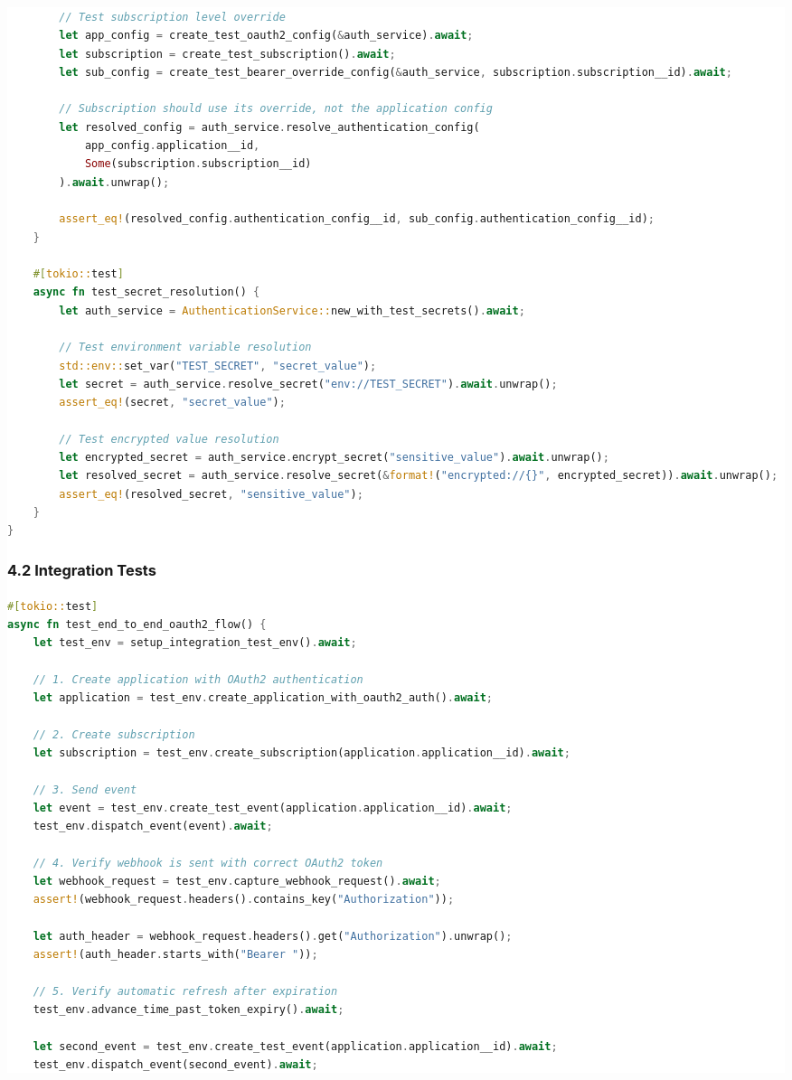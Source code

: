 ```rust
        // Test subscription level override
        let app_config = create_test_oauth2_config(&auth_service).await;
        let subscription = create_test_subscription().await;
        let sub_config = create_test_bearer_override_config(&auth_service, subscription.subscription__id).await;
        
        // Subscription should use its override, not the application config
        let resolved_config = auth_service.resolve_authentication_config(
            app_config.application__id,
            Some(subscription.subscription__id)
        ).await.unwrap();
        
        assert_eq!(resolved_config.authentication_config__id, sub_config.authentication_config__id);
    }
    
    #[tokio::test]
    async fn test_secret_resolution() {
        let auth_service = AuthenticationService::new_with_test_secrets().await;
        
        // Test environment variable resolution
        std::env::set_var("TEST_SECRET", "secret_value");
        let secret = auth_service.resolve_secret("env://TEST_SECRET").await.unwrap();
        assert_eq!(secret, "secret_value");
        
        // Test encrypted value resolution
        let encrypted_secret = auth_service.encrypt_secret("sensitive_value").await.unwrap();
        let resolved_secret = auth_service.resolve_secret(&format!("encrypted://{}", encrypted_secret)).await.unwrap();
        assert_eq!(resolved_secret, "sensitive_value");
    }
}
```

### 4.2 Integration Tests

```rust
#[tokio::test]
async fn test_end_to_end_oauth2_flow() {
    let test_env = setup_integration_test_env().await;
    
    // 1. Create application with OAuth2 authentication
    let application = test_env.create_application_with_oauth2_auth().await;
    
    // 2. Create subscription
    let subscription = test_env.create_subscription(application.application__id).await;
    
    // 3. Send event
    let event = test_env.create_test_event(application.application__id).await;
    test_env.dispatch_event(event).await;
    
    // 4. Verify webhook is sent with correct OAuth2 token
    let webhook_request = test_env.capture_webhook_request().await;
    assert!(webhook_request.headers().contains_key("Authorization"));
    
    let auth_header = webhook_request.headers().get("Authorization").unwrap();
    assert!(auth_header.starts_with("Bearer "));
    
    // 5. Verify automatic refresh after expiration
    test_env.advance_time_past_token_expiry().await;
    
    let second_event = test_env.create_test_event(application.application__id).await;
    test_env.dispatch_event(second_event).await;
```